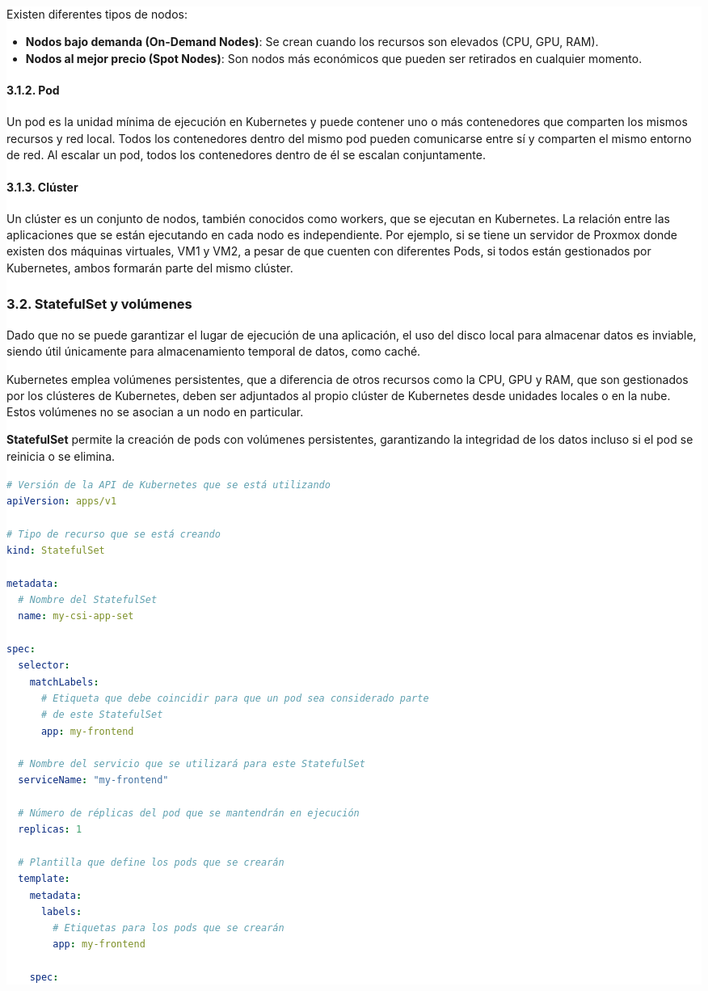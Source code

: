 Existen diferentes tipos de nodos:

+ **Nodos bajo demanda (On-Demand Nodes)**: Se crean cuando los recursos son elevados (CPU, GPU, RAM).
+ **Nodos al mejor precio (Spot Nodes)**: Son nodos más económicos que pueden ser retirados en cualquier momento.

#### 3.1.2. Pod

Un pod es la unidad mínima de ejecución en Kubernetes y puede contener uno o más contenedores que comparten los mismos recursos y red local. Todos los contenedores dentro del mismo pod pueden comunicarse entre sí y comparten el mismo entorno de red. Al escalar un pod, todos los contenedores dentro de él se escalan conjuntamente.

#### 3.1.3. Clúster

Un clúster es un conjunto de nodos, también conocidos como workers, que se ejecutan en Kubernetes. La relación entre las aplicaciones que se están ejecutando en cada nodo es independiente. Por ejemplo, si se tiene un servidor de Proxmox donde existen dos máquinas virtuales, VM1 y VM2, a pesar de que cuenten con diferentes Pods, si todos están gestionados por Kubernetes, ambos formarán parte del mismo clúster.

### 3.2. StatefulSet y volúmenes

Dado que no se puede garantizar el lugar de ejecución de una aplicación, el uso del disco local para almacenar datos es inviable, siendo útil únicamente para almacenamiento temporal de datos, como caché.

Kubernetes emplea volúmenes persistentes, que a diferencia de otros recursos como la CPU, GPU y RAM, que son gestionados por los clústeres de Kubernetes, deben ser adjuntados al propio clúster de Kubernetes desde unidades locales o en la nube. Estos volúmenes no se asocian a un nodo en particular.

**StatefulSet** permite la creación de pods con volúmenes persistentes, garantizando la integridad de los datos incluso si el pod se reinicia o se elimina.

```yaml
# Versión de la API de Kubernetes que se está utilizando
apiVersion: apps/v1

# Tipo de recurso que se está creando
kind: StatefulSet

metadata:
  # Nombre del StatefulSet
  name: my-csi-app-set

spec:
  selector:
    matchLabels:
      # Etiqueta que debe coincidir para que un pod sea considerado parte 
      # de este StatefulSet
      app: my-frontend

  # Nombre del servicio que se utilizará para este StatefulSet
  serviceName: "my-frontend"

  # Número de réplicas del pod que se mantendrán en ejecución
  replicas: 1

  # Plantilla que define los pods que se crearán
  template:
    metadata:
      labels:
        # Etiquetas para los pods que se crearán
        app: my-frontend

    spec:
```